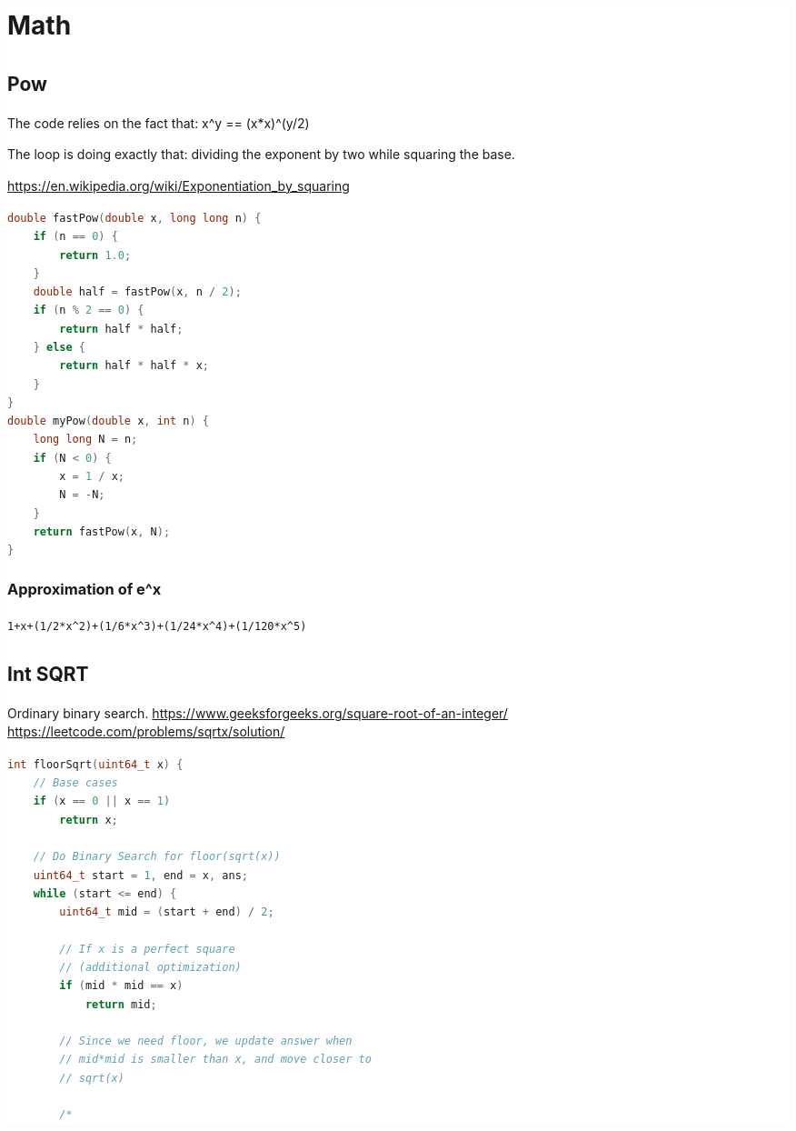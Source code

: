 # Math

## Pow

The code relies on the fact that: x^y == (x*x)^(y/2)

The loop is doing exactly that: dividing the exponent by two while squaring the base.

https://en.wikipedia.org/wiki/Exponentiation_by_squaring

```cpp
double fastPow(double x, long long n) {
    if (n == 0) {
        return 1.0;
    }
    double half = fastPow(x, n / 2);
    if (n % 2 == 0) {
        return half * half;
    } else {
        return half * half * x;
    }
}
double myPow(double x, int n) {
    long long N = n;
    if (N < 0) {
        x = 1 / x;
        N = -N;
    }
    return fastPow(x, N);
}
```

### Approximation of e^x

```
1+x+(1/2*x^2)+(1/6*x^3)+(1/24*x^4)+(1/120*x^5)
```

## Int SQRT

Ordinary binary search.
https://www.geeksforgeeks.org/square-root-of-an-integer/
https://leetcode.com/problems/sqrtx/solution/

```cpp
int floorSqrt(uint64_t x) {
    // Base cases
    if (x == 0 || x == 1)
        return x;

    // Do Binary Search for floor(sqrt(x))
    uint64_t start = 1, end = x, ans;
    while (start <= end) {
        uint64_t mid = (start + end) / 2;

        // If x is a perfect square
        // (additional optimization)
        if (mid * mid == x)
            return mid;

        // Since we need floor, we update answer when
        // mid*mid is smaller than x, and move closer to
        // sqrt(x)

        /*
```